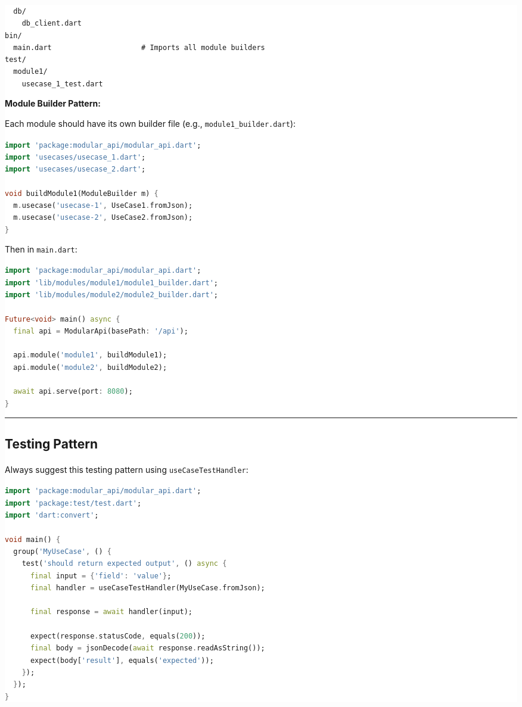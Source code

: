 ```
  db/
    db_client.dart
bin/
  main.dart                     # Imports all module builders
test/
  module1/
    usecase_1_test.dart
```

**Module Builder Pattern:**

Each module should have its own builder file (e.g., `module1_builder.dart`):

```dart
import 'package:modular_api/modular_api.dart';
import 'usecases/usecase_1.dart';
import 'usecases/usecase_2.dart';

void buildModule1(ModuleBuilder m) {
  m.usecase('usecase-1', UseCase1.fromJson);
  m.usecase('usecase-2', UseCase2.fromJson);
}
```

Then in `main.dart`:

```dart
import 'package:modular_api/modular_api.dart';
import 'lib/modules/module1/module1_builder.dart';
import 'lib/modules/module2/module2_builder.dart';

Future<void> main() async {
  final api = ModularApi(basePath: '/api');
  
  api.module('module1', buildModule1);
  api.module('module2', buildModule2);
  
  await api.serve(port: 8080);
}
```

---

## Testing Pattern

Always suggest this testing pattern using `useCaseTestHandler`:

```dart
import 'package:modular_api/modular_api.dart';
import 'package:test/test.dart';
import 'dart:convert';

void main() {
  group('MyUseCase', () {
    test('should return expected output', () async {
      final input = {'field': 'value'};
      final handler = useCaseTestHandler(MyUseCase.fromJson);
      
      final response = await handler(input);
      
      expect(response.statusCode, equals(200));
      final body = jsonDecode(await response.readAsString());
      expect(body['result'], equals('expected'));
    });
  });
}
```